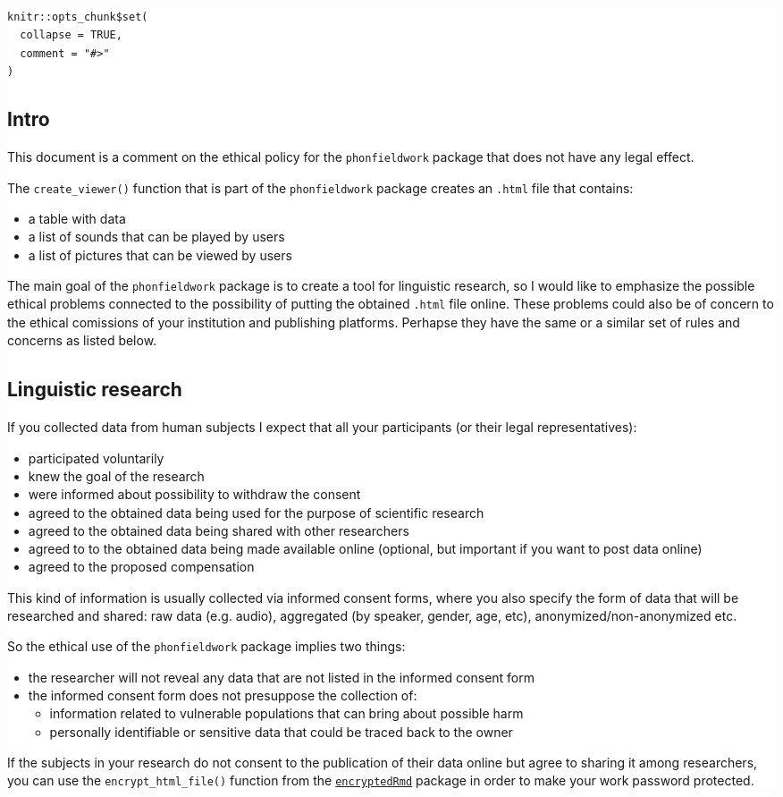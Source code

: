 ```{r, include = FALSE}
knitr::opts_chunk$set(
  collapse = TRUE,
  comment = "#>"
)
```

## Intro

This document is a comment on the ethical policy for the `phonfieldwork` package that does not have any legal effect.

The `create_viewer()` function that is part of the `phonfieldwork` package creates an `.html` file that contains:

* a table with data
* a list of sounds that can be played by users
* a list of pictures that can be viewed by users

The main goal of the `phonfieldwork` package is to create a tool for linguistic research, so I would like to emphasize the possible ethical problems connected to the possibility of putting the obtained `.html` file online. These problems could also be of concern to the ethical comissions of your institution and publishing platforms. Perhapse they have the same or a similar set of rules and concerns as listed below.

## Linguistic research

If you collected data from human subjects I expect that all your participants (or their legal representatives):

* participated voluntarily
* knew the goal of the research
* were informed about possibility to withdraw the consent
* agreed to the obtained data being used for the purpose of scientific research
* agreed to the obtained data being shared with other researchers
* agreed to to the obtained data being made available online (optional, but important if you want to post data online)
* agreed to the proposed compensation

This kind of information is usually collected via informed consent forms, where you also specify the form of data that will be researched and shared: raw data (e.g. audio), aggregated (by speaker, gender, age, etc), anonymized/non-anonymized etc.

So the ethical use of the `phonfieldwork` package implies two things:

* the researcher will not reveal any data that are not listed in the informed consent form 
* the informed consent form does not presuppose the collection of:
    * information related to vulnerable populations that can bring about possible harm
    * personally identifiable or sensitive data that could be traced back to the owner
    
If the subjects in your research do not consent to the publication of their data online but agree to sharing it among researchers, you can use the `encrypt_html_file()` function from the [`encryptedRmd`](https://CRAN.R-project.org/package=encryptedRmd) package in order to make your work password protected.
